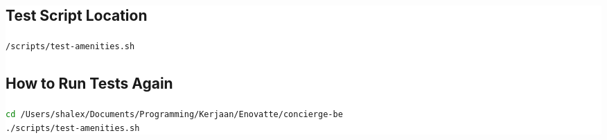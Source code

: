 ## Test Script Location
`/scripts/test-amenities.sh`

## How to Run Tests Again
```bash
cd /Users/shalex/Documents/Programming/Kerjaan/Enovatte/concierge-be
./scripts/test-amenities.sh
```

